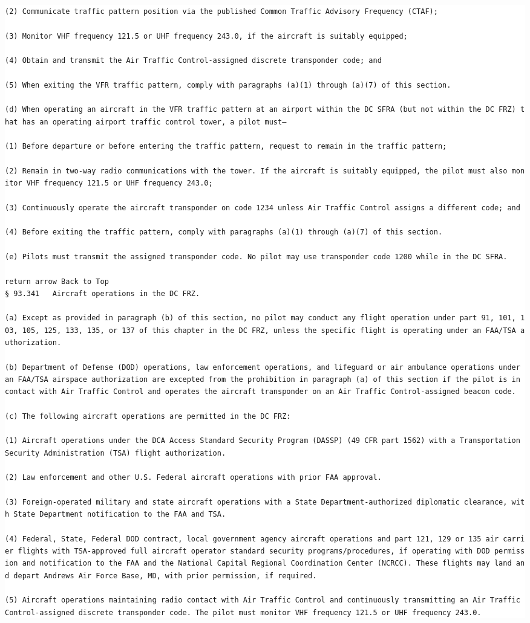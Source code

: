     (2) Communicate traffic pattern position via the published Common Traffic Advisory Frequency (CTAF);

    (3) Monitor VHF frequency 121.5 or UHF frequency 243.0, if the aircraft is suitably equipped;

    (4) Obtain and transmit the Air Traffic Control-assigned discrete transponder code; and

    (5) When exiting the VFR traffic pattern, comply with paragraphs (a)(1) through (a)(7) of this section.

    (d) When operating an aircraft in the VFR traffic pattern at an airport within the DC SFRA (but not within the DC FRZ) that has an operating airport traffic control tower, a pilot must—

    (1) Before departure or before entering the traffic pattern, request to remain in the traffic pattern;

    (2) Remain in two-way radio communications with the tower. If the aircraft is suitably equipped, the pilot must also monitor VHF frequency 121.5 or UHF frequency 243.0;

    (3) Continuously operate the aircraft transponder on code 1234 unless Air Traffic Control assigns a different code; and

    (4) Before exiting the traffic pattern, comply with paragraphs (a)(1) through (a)(7) of this section.

    (e) Pilots must transmit the assigned transponder code. No pilot may use transponder code 1200 while in the DC SFRA.

    return arrow Back to Top
    § 93.341   Aircraft operations in the DC FRZ.

    (a) Except as provided in paragraph (b) of this section, no pilot may conduct any flight operation under part 91, 101, 103, 105, 125, 133, 135, or 137 of this chapter in the DC FRZ, unless the specific flight is operating under an FAA/TSA authorization.

    (b) Department of Defense (DOD) operations, law enforcement operations, and lifeguard or air ambulance operations under an FAA/TSA airspace authorization are excepted from the prohibition in paragraph (a) of this section if the pilot is in contact with Air Traffic Control and operates the aircraft transponder on an Air Traffic Control-assigned beacon code.

    (c) The following aircraft operations are permitted in the DC FRZ:

    (1) Aircraft operations under the DCA Access Standard Security Program (DASSP) (49 CFR part 1562) with a Transportation Security Administration (TSA) flight authorization.

    (2) Law enforcement and other U.S. Federal aircraft operations with prior FAA approval.

    (3) Foreign-operated military and state aircraft operations with a State Department-authorized diplomatic clearance, with State Department notification to the FAA and TSA.

    (4) Federal, State, Federal DOD contract, local government agency aircraft operations and part 121, 129 or 135 air carrier flights with TSA-approved full aircraft operator standard security programs/procedures, if operating with DOD permission and notification to the FAA and the National Capital Regional Coordination Center (NCRCC). These flights may land and depart Andrews Air Force Base, MD, with prior permission, if required.

    (5) Aircraft operations maintaining radio contact with Air Traffic Control and continuously transmitting an Air Traffic Control-assigned discrete transponder code. The pilot must monitor VHF frequency 121.5 or UHF frequency 243.0.
